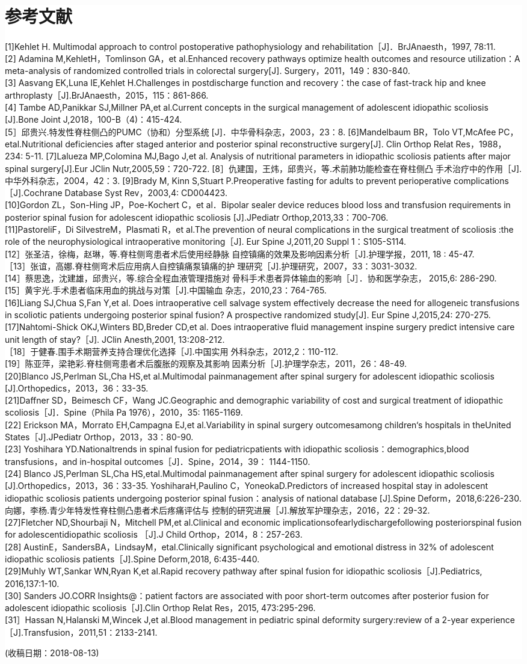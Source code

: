 # 参考文献

[1]Kehlet H. Multimodal approach to control postoperative pathophysiology and rehabilitation［J]．BrJAnaesth，1997, 78:11.   
[2] Adamina M,KehletH，Tomlinson GA，et al.Enhanced recovery pathways optimize health outcomes and resource utilization：A meta-analysis of randomized controlled trials in colorectal surgery[J]. Surgery，2011，149：830-840.   
[3] Aasvang EK,Luna IE,Kehlet H.Challenges in postdischarge function and recovery：the case of fast-track hip and knee arthroplasty［J].BrJAnaesth，2015，115：861-866.   
[4] Tambe AD,Panikkar SJ,Millner PA,et al.Current concepts in the surgical management of adolescent idiopathic scoliosis [J].Bone Joint J,2018，100-B（4)：415-424.   
[5］邱贵兴.特发性脊柱侧凸的PUMC（协和）分型系统 [J]．中华骨科杂志，2003，23：8. [6]Mandelbaum BR，Tolo VT,McAfee PC，etal.Nutritional deficiencies after staged anterior and posterior spinal reconstructive surgery[J]. Clin Orthop Relat Res，1988，234: 5-11. [7]Lalueza MP,Colomina MJ,Bago J,et al. Analysis of nutritional parameters in idiopathic scoliosis patients after major spinal surgery[J].Eur JClin Nutr,2005,59：720-722. [8］仇建国，王炜，邱贵兴，等.术前肺功能检查在脊柱侧凸 手术治疗中的作用［J].中华外科杂志，2004，42：3. [9]Brady M, Kinn S,Stuart P.Preoperative fasting for adults to prevent perioperative complications ［J].Cochrane Database Syst Rev，2003,4: CD004423.   
[10]Gordon ZL，Son-Hing JP，Poe-Kochert C，et al．Bipolar sealer device reduces blood loss and transfusion requirements in posterior spinal fusion for adolescent idiopathic scoliosis [J].JPediatr Orthop,2013,33：700-706.   
[11]PastoreliF，Di SilvestreM，Plasmati R，et al.The prevention of neural complications in the surgical treatment of scoliosis :the role of the neurophysiological intraoperative monitoring［J]. Eur Spine J,2011,20 Suppl 1：S105-S114.   
[12］张圣洁，徐梅，赵琳，等.脊柱侧弯患者术后使用经静脉 自控镇痛的效果及影响因素分析［J].护理学报，2011, 18 : 45-47.   
［13］张谊，高娜.脊柱侧弯术后应用病人自控镇痛泵镇痛的护 理研究［J].护理研究，2007，33：3031-3032.   
[14］蔡思逸，沈建雄，邱贵兴，等.综合全程血液管理措施对 骨科手术患者异体输血的影响［J］．协和医学杂志， 2015,6: 286-290.   
[15］黄宇光.手术患者临床用血的挑战与对策［J].中国输血 杂志，2010,23：764-765.   
[16]Liang SJ,Chua S,Fan Y,et al. Does intraoperative cell salvage system effectively decrease the need for allogeneic transfusions in scoliotic patients undergoing posterior spinal fusion? A prospective randomized study[J]. Eur Spine J,2015,24: 270-275.   
[17]Nahtomi-Shick OKJ,Winters BD,Breder CD,et al. Does intraoperative fluid management inspine surgery predict intensive care unit length of stay?［J]. JClin Anesth,2001, 13:208-212.   
［18］于健春.围手术期营养支持合理优化选择［J].中国实用 外科杂志，2012,2：110-112.   
[19］陈亚萍，梁艳彩.脊柱侧弯患者术后腹胀的观察及其影响 因素分析［J].护理学杂志，2011，26：48-49.   
[20]Blanco JS,Perlman SL,Cha HS,et al.Multimodal painmanagement after spinal surgery for adolescent idiopathic scoliosis [J].Orthopedics，2013，36：33-35.   
[21]Daffner SD，Beimesch CF，Wang JC.Geographic and demographic variability of cost and surgical treatment of idiopathic scoliosis［J]．Spine（Phila Pa 1976），2010，35: 1165-1169.   
[22] Erickson MA，Morrato EH,Campagna EJ,et al.Variability in spinal surgery outcomesamong children‘s hospitals in theUnited States［J].JPediatr Orthop，2013，33：80-90.   
[23] Yoshihara YD.Nationaltrends in spinal fusion for pediatricpatients with idiopathic scoliosis：demographics,blood transfusions，and in-hospital outcomes［J]．Spine，2O14，39： 1144-1150.   
[24] Blanco JS,Perlman SL,Cha HS,etal.Multimodal painmanagement after spinal surgery for adolescent idiopathic scoliosis [J].Orthopedics，2013，36：33-35. YoshiharaH,Paulino C，YoneokaD.Predictors of increased hospital stay in adolescent idiopathic scoliosis patients undergoing posterior spinal fusion：analysis of national database [J].Spine Deform，2018,6:226-230. 向娜，李杨.青少年特发性脊柱侧凸患者术后疼痛评估与 控制的研究进展［J].解放军护理杂志，2016，22：29-32.   
[27]Fletcher ND,Shourbaji N，Mitchell PM,et al.Clinical and economic implicationsofearlydischargefollowing posteriorspinal fusion for adolescentidiopathic scoliosis ［J].J Child Orthop，2014，8：257-263.   
[28] AustinE，SandersBA，LindsayM，etal.Clinically significant psychological and emotional distress in $32 \%$ of adolescent idiopathic scoliosis patients［J].Spine Deform,2018, 6:435-440.   
[29]Muhly WT,Sankar WN,Ryan K,et al.Rapid recovery pathway after spinal fusion for idiopathic scoliosis［J].Pediatrics, 2016,137:1-10.   
[30] Sanders JO.CORR Insights@：patient factors are associated with poor short-term outcomes after posterior fusion for adolescent idiopathic scoliosis［J].Clin Orthop Relat Res，2015, 473:295-296.   
[31］Hassan N,Halanski M,Wincek J,et al.Blood management in pediatric spinal deformity surgery:review of a 2-year experience［J].Transfusion，2011,51：2133-2141.

(收稿日期：2018-08-13)